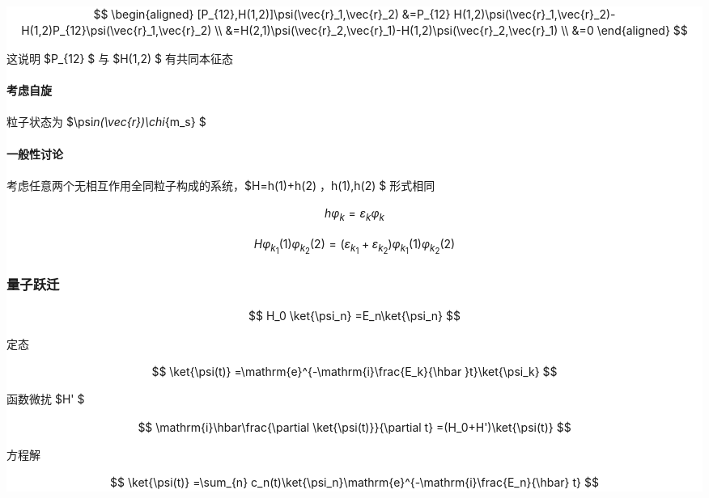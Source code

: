 $$
\begin{aligned}
[P_{12},H(1,2)]\psi(\vec{r}_1,\vec{r}_2)
&=P_{12} H(1,2)\psi(\vec{r}_1,\vec{r}_2)-H(1,2)P_{12}\psi(\vec{r}_1,\vec{r}_2) \\
&=H(2,1)\psi(\vec{r}_2,\vec{r}_1)-H(1,2)\psi(\vec{r}_2,\vec{r}_1) \\
&=0
\end{aligned}
$$

这说明 $P\_{12} $ 与 $H(1,2) $ 有共同本征态

#### 考虑自旋

粒子状态为 $\psi*n(\vec{r})\chi*{m_s} $

#### 一般性讨论

考虑任意两个无相互作用全同粒子构成的系统，$H=h(1)+h(2) $，$h(1),h(2) $ 形式相同

$$
h\varphi_k
=\varepsilon_k \varphi_k
$$

$$
H \varphi_{k_1}(1)\varphi_{k_2}(2)
=(\varepsilon_{k_1}+\varepsilon_{k_2})\varphi_{k_1}(1)\varphi_{k_2}(2)
$$

### 量子跃迁

$$
H_0 \ket{\psi_n}
=E_n\ket{\psi_n}
$$

定态

$$
\ket{\psi(t)}
=\mathrm{e}^{-\mathrm{i}\frac{E_k}{\hbar }t}\ket{\psi_k}
$$

函数微扰 $H' $

$$
\mathrm{i}\hbar\frac{\partial \ket{\psi(t)}}{\partial t}
=(H_0+H')\ket{\psi(t)}
$$

方程解

$$
\ket{\psi(t)}
=\sum_{n} c_n(t)\ket{\psi_n}\mathrm{e}^{-\mathrm{i}\frac{E_n}{\hbar} t}
$$
